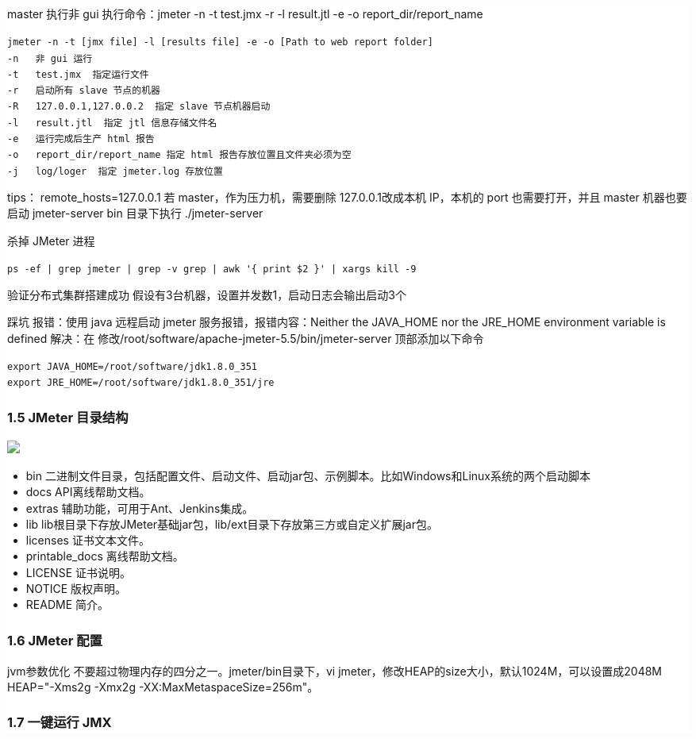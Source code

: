 master 执行非 gui 执行命令：jmeter -n -t test.jmx -r -l result.jtl -e -o report_dir/report_name 
```
jmeter -n -t [jmx file] -l [results file] -e -o [Path to web report folder]
-n   非 gui 运行
-t   test.jmx  指定运行文件
-r   启动所有 slave 节点的机器
-R   127.0.0.1,127.0.0.2  指定 slave 节点机器启动
-l   result.jtl  指定 jtl 信息存储文件名
-e   运行完成后生产 html 报告
-o   report_dir/report_name 指定 html 报告存放位置且文件夹必须为空
-j   log/loger  指定 jmeter.log 存放位置
```

tips：
remote_hosts=127.0.0.1 若 master，作为压力机，需要删除 127.0.0.1改成本机 IP，本机的 port 也需要打开，并且 master 机器也要启动 jmeter-server  bin 目录下执行 ./jmeter-server

杀掉 JMeter 进程
```
ps -ef | grep jmeter | grep -v grep | awk '{ print $2 }' | xargs kill -9 
```

验证分布式集群搭建成功
假设有3台机器，设置并发数1，启动日志会输出启动3个

踩坑
报错：使用 java 远程启动 jmeter 服务报错，报错内容：Neither the JAVA_HOME nor the JRE_HOME environment variable is defined
解决：在 修改/root/software/apache-jmeter-5.5/bin/jmeter-server 顶部添加以下命令

```
export JAVA_HOME=/root/software/jdk1.8.0_351
export JRE_HOME=/root/software/jdk1.8.0_351/jre
```

### 1.5 JMeter 目录结构

![](./img/JMeter_Catalog.png)

- bin 二进制文件目录，包括配置文件、启动文件、启动jar包、示例脚本。比如Windows和Linux系统的两个启动脚本
- docs API离线帮助文档。
- extras 辅助功能，可用于Ant、Jenkins集成。
- lib lib根目录下存放JMeter基础jar包，lib/ext目录下存放第三方或自定义扩展jar包。
- licenses 证书文本文件。
- printable_docs 离线帮助文档。
- LICENSE 证书说明。
- NOTICE 版权声明。
- README 简介。

### 1.6 JMeter 配置

jvm参数优化 不要超过物理内存的四分之一。jmeter/bin目录下，vi jmeter，修改HEAP的size大小，默认1024M，可以设置成2048M
HEAP="-Xms2g -Xmx2g -XX:MaxMetaspaceSize=256m"。

### 1.7 一键运行 JMX
